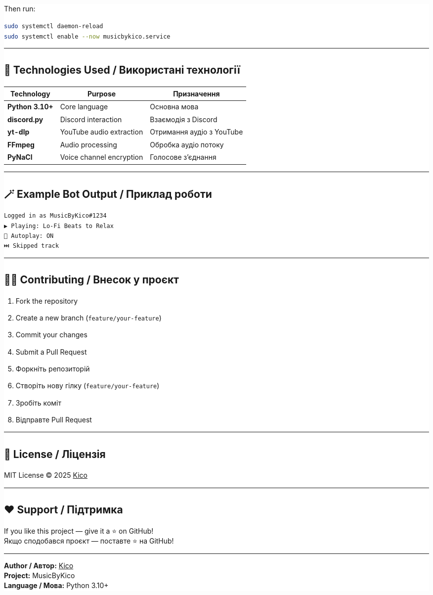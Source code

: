 Then run:
```bash
sudo systemctl daemon-reload
sudo systemctl enable --now musicbykico.service
```

---

## 🧠 Technologies Used / Використані технології

| Technology | Purpose | Призначення |
|-------------|----------|-------------|
| **Python 3.10+** | Core language | Основна мова |
| **discord.py** | Discord interaction | Взаємодія з Discord |
| **yt-dlp** | YouTube audio extraction | Отримання аудіо з YouTube |
| **FFmpeg** | Audio processing | Обробка аудіо потоку |
| **PyNaCl** | Voice channel encryption | Голосове з’єднання |

---

## 🪄 Example Bot Output / Приклад роботи

```
Logged in as MusicByKico#1234
▶️ Playing: Lo-Fi Beats to Relax
🔁 Autoplay: ON
⏭️ Skipped track
```

---

## 🧑‍💻 Contributing / Внесок у проєкт

1. Fork the repository  
2. Create a new branch (`feature/your-feature`)  
3. Commit your changes  
4. Submit a Pull Request

1. Форкніть репозиторій  
2. Створіть нову гілку (`feature/your-feature`)  
3. Зробіть коміт  
4. Відправте Pull Request

---

## 📜 License / Ліцензія

MIT License © 2025 [Kico](https://github.com/yourusername)

---

## ❤️ Support / Підтримка

If you like this project — give it a ⭐ on GitHub!  
Якщо сподобався проєкт — поставте ⭐ на GitHub!

---

**Author / Автор:** [Kico](https://github.com/yourusername)  
**Project:** MusicByKico  
**Language / Мова:** Python 3.10+
